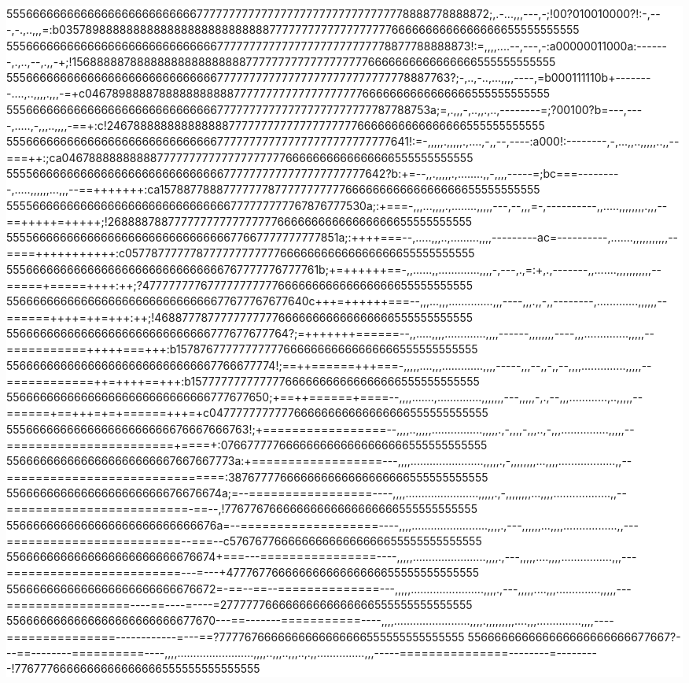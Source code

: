 5556666666666666666666666666777777777777777777777777777777778888778888872;,.-...,,,---,-;!00?010010000?!:-,---,-.,..,,,=:b035789888888888888888888888888877777777777777777776666666666666666655555555555
5556666666666666666666666666666777777777777777777777777778877788888873!:=,,,,....--,---,-:a00000011000a:-------,.,..,--,.,,-+;!1568888878888888888888888877777777777777777776666666666666666555555555555
5556666666666666666666666666666777777777777777777777777777778887763?;-,..,-..,...,,,,----,=b000111110b+--------....,..,,,,.,,,-=+c0467898888788888888888777777777777777777776666666666666666555555555555
5556666666666666666666666666666777777777777777777777777787788753a;=,.,,,-,..,,.,..,--------=;?00100?b=---,----,.....,-,,,..,,,,-==+:c!246788888888888888777777777777777777776666666666666666555555555555
5556666666666666666666666666666777777777777777777777777777641!:=-,,,,,.,,,,,.,....,-,,--,----:a000!:--------,-,...,,..,,,,,..,,--===++:;ca04678888888888777777777777777777776666666666666666555555555555
555566666666666666666666666666667777777777777777777777642?b:+=--,,.,,,,,.,........,,-,,,,-----=;bc===---------,.....,,,,,,...,,,--==+++++++:ca1578877888777777787777777777766666666666666666655555555555
555566666666666666666666666666666777777777767876777530a;:+===-,,,...,,,,.,........,,,,,---,--,,,=-,----------,,.....,,,,,,,,.,,,--==+++++=+++++;!2688887887777777777777777766666666666666666655555555555
55556666666666666666666666666666677667777777777851a;:++++===--,.....,,,..,.........,,,,---------ac=----------,.......,,,,,,,,,,,--====+++++++++++:c05778777777877777777777766666666666666666655555555555
55566666666666666666666666666666767777776777761b;+=++++++==-,,......,,.............,,,,-,---,.,=:+,.,-------,,.......,,,,,,,,,,,--=====+=====++++:++;?47777777767777777777766666666666666666655555555555
556666666666666666666666666666677677767677640c+++=++++++===--,,,...,,,..............,,,----,,,.,,-,,--------,.............,,,,,,--======++++=++=+++:++;!468877787777777777766666666666666666555555555555
556666666666666666666666666666777677677764?;=+++++++======--,,.....,,,,.............,,,,------,,,,,,,,----,,,..............,,,,,--===========+++++===+++:b1578767777777777766666666666666666555555555555
5566666666666666666666666666667766677774!;==++======+++===-,,,,,....,,,.............,,,,-----,,,--,,-,,--,,,,..............,,,,,--============++=++++==+++:b15777777777777766666666666666666555555555555
556666666666666666666666666666777677650;+==++======+====--,,,,.......,..............,,,,,,,---,,,,,-,.,--,,,............,..,,,,,--======+==+++=+=+======+++=+c047777777777766666666666666666555555555555
555666666666666666666666676667666763!;+=================--,,,,..,,,,,................,,,,,.,-,,,,-,,,..,-,,,...............,,,,,--=======================+====+:0766777776666666666666666666555555555555
5566666666666666666666667667667773a:+==================---,,,,.......................,,,,,.,-,,,,,,,,...,,,,..................,,--==============================:387677776666666666666666666555555555555
55666666666666666666666676676674a;=--=================----,,,,.......................,,,,,.,-,,,,,,,,...,,,,..................,,--=========================-==--,!77677676666666666666666666555555555555
5566666666666666666666666666676a=--===================----,,,,........................,,,,.,---,,,,,,...,,,,.................,,---========================--===--c57676776666666666666666655555555555555
5566666666666666666666666676674+===---================----,,,,,.......................,,,,.,---,,,,,....,,,,................,,,---========================---=---+47776776666666666666666655555555555555
5566666666666666666666666676672=-==--==--==============---,,,,,.......................,,,,.,---,,,,,....,,,..............,,,,,---=================----==----=----=27777776666666666666666555555555555555
5566666666666666666666666677670---==-------===========----,,,,........................,,,,.,,,,,,,,,....,,,..............,,,,----===============------------=---==?7777676666666666666666555555555555555
556666666666666666666666677667?---==--------==========----,,,,........................,,,,..,,,..,,,..,.,,...............,,,-----===============--------=---------!7767776666666666666666555555555555555